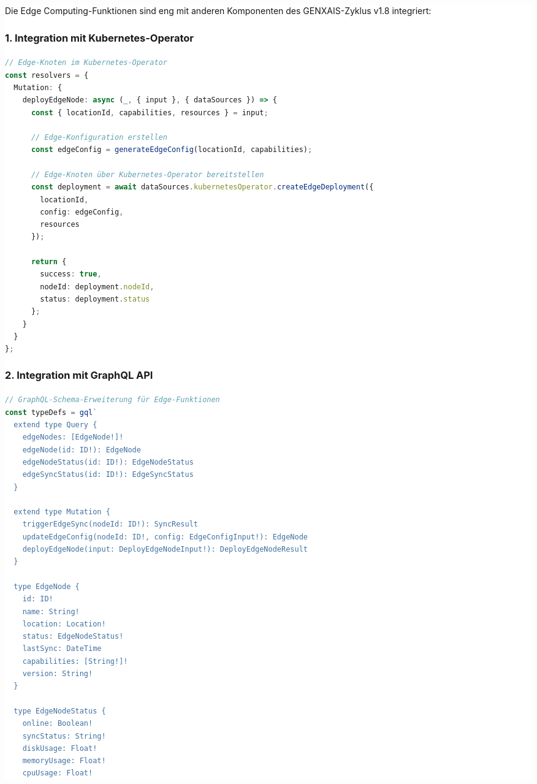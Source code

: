 Die Edge Computing-Funktionen sind eng mit anderen Komponenten des GENXAIS-Zyklus v1.8 integriert:

### 1. Integration mit Kubernetes-Operator

```typescript
// Edge-Knoten im Kubernetes-Operator
const resolvers = {
  Mutation: {
    deployEdgeNode: async (_, { input }, { dataSources }) => {
      const { locationId, capabilities, resources } = input;
      
      // Edge-Konfiguration erstellen
      const edgeConfig = generateEdgeConfig(locationId, capabilities);
      
      // Edge-Knoten über Kubernetes-Operator bereitstellen
      const deployment = await dataSources.kubernetesOperator.createEdgeDeployment({
        locationId,
        config: edgeConfig,
        resources
      });
      
      return {
        success: true,
        nodeId: deployment.nodeId,
        status: deployment.status
      };
    }
  }
};
```

### 2. Integration mit GraphQL API

```typescript
// GraphQL-Schema-Erweiterung für Edge-Funktionen
const typeDefs = gql`
  extend type Query {
    edgeNodes: [EdgeNode!]!
    edgeNode(id: ID!): EdgeNode
    edgeNodeStatus(id: ID!): EdgeNodeStatus
    edgeSyncStatus(id: ID!): EdgeSyncStatus
  }
  
  extend type Mutation {
    triggerEdgeSync(nodeId: ID!): SyncResult
    updateEdgeConfig(nodeId: ID!, config: EdgeConfigInput!): EdgeNode
    deployEdgeNode(input: DeployEdgeNodeInput!): DeployEdgeNodeResult
  }
  
  type EdgeNode {
    id: ID!
    name: String!
    location: Location!
    status: EdgeNodeStatus!
    lastSync: DateTime
    capabilities: [String!]!
    version: String!
  }
  
  type EdgeNodeStatus {
    online: Boolean!
    syncStatus: String!
    diskUsage: Float!
    memoryUsage: Float!
    cpuUsage: Float!
```